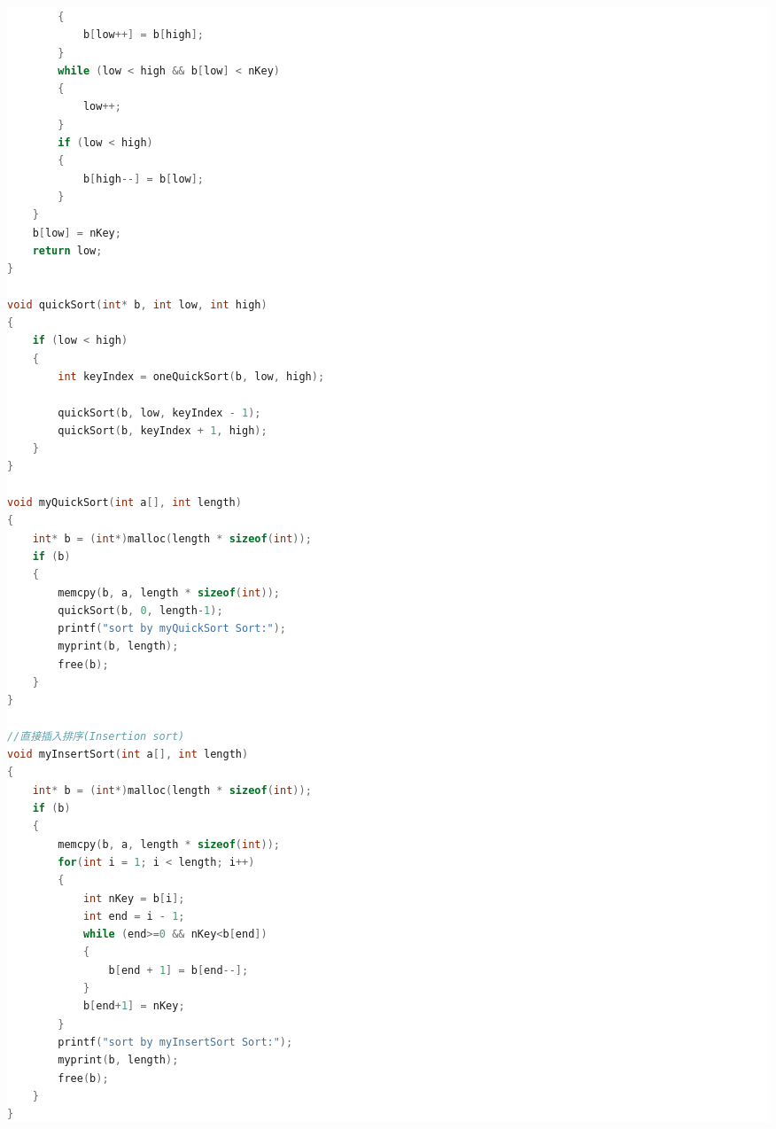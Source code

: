 ```c++
		{
			b[low++] = b[high];
		}
		while (low < high && b[low] < nKey)
		{
			low++;
		}
		if (low < high)
		{
			b[high--] = b[low];
		}
	}
	b[low] = nKey;
	return low;
}

void quickSort(int* b, int low, int high)
{
	if (low < high)
	{
		int keyIndex = oneQuickSort(b, low, high);

		quickSort(b, low, keyIndex - 1);
		quickSort(b, keyIndex + 1, high);
	}
}

void myQuickSort(int a[], int length)
{
	int* b = (int*)malloc(length * sizeof(int));
	if (b)
	{
		memcpy(b, a, length * sizeof(int));
		quickSort(b, 0, length-1);
		printf("sort by myQuickSort Sort:");
		myprint(b, length);
		free(b);
	}
}

//直接插入排序(Insertion sort)
void myInsertSort(int a[], int length)
{
	int* b = (int*)malloc(length * sizeof(int));
	if (b)
	{
		memcpy(b, a, length * sizeof(int));
		for(int i = 1; i < length; i++)
		{
			int nKey = b[i];
			int end = i - 1;
			while (end>=0 && nKey<b[end])
			{
				b[end + 1] = b[end--];
			}
			b[end+1] = nKey;
		}
		printf("sort by myInsertSort Sort:");
		myprint(b, length);
		free(b);
	}
}

```